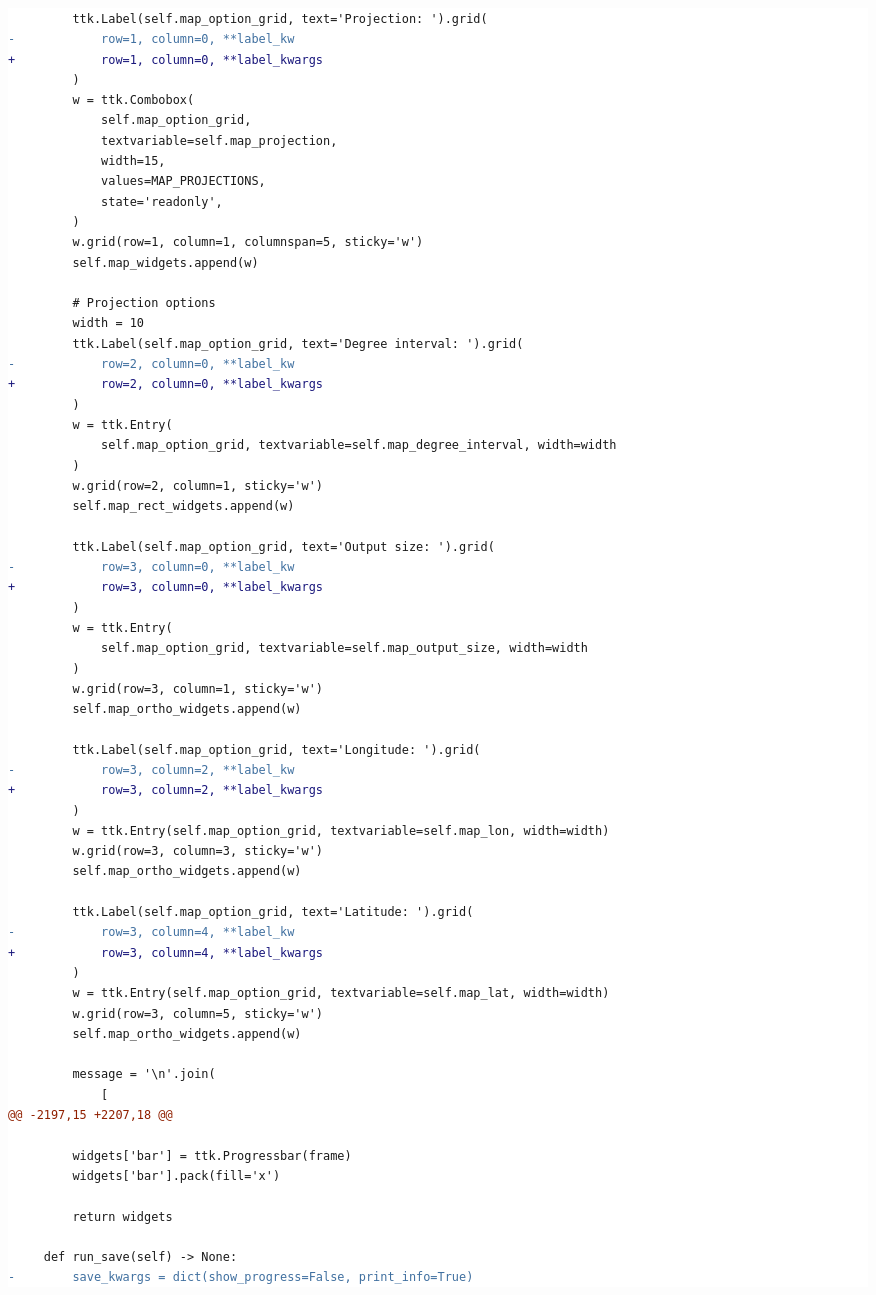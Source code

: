 ```diff
         ttk.Label(self.map_option_grid, text='Projection: ').grid(
-            row=1, column=0, **label_kw
+            row=1, column=0, **label_kwargs
         )
         w = ttk.Combobox(
             self.map_option_grid,
             textvariable=self.map_projection,
             width=15,
             values=MAP_PROJECTIONS,
             state='readonly',
         )
         w.grid(row=1, column=1, columnspan=5, sticky='w')
         self.map_widgets.append(w)
 
         # Projection options
         width = 10
         ttk.Label(self.map_option_grid, text='Degree interval: ').grid(
-            row=2, column=0, **label_kw
+            row=2, column=0, **label_kwargs
         )
         w = ttk.Entry(
             self.map_option_grid, textvariable=self.map_degree_interval, width=width
         )
         w.grid(row=2, column=1, sticky='w')
         self.map_rect_widgets.append(w)
 
         ttk.Label(self.map_option_grid, text='Output size: ').grid(
-            row=3, column=0, **label_kw
+            row=3, column=0, **label_kwargs
         )
         w = ttk.Entry(
             self.map_option_grid, textvariable=self.map_output_size, width=width
         )
         w.grid(row=3, column=1, sticky='w')
         self.map_ortho_widgets.append(w)
 
         ttk.Label(self.map_option_grid, text='Longitude: ').grid(
-            row=3, column=2, **label_kw
+            row=3, column=2, **label_kwargs
         )
         w = ttk.Entry(self.map_option_grid, textvariable=self.map_lon, width=width)
         w.grid(row=3, column=3, sticky='w')
         self.map_ortho_widgets.append(w)
 
         ttk.Label(self.map_option_grid, text='Latitude: ').grid(
-            row=3, column=4, **label_kw
+            row=3, column=4, **label_kwargs
         )
         w = ttk.Entry(self.map_option_grid, textvariable=self.map_lat, width=width)
         w.grid(row=3, column=5, sticky='w')
         self.map_ortho_widgets.append(w)
 
         message = '\n'.join(
             [
@@ -2197,15 +2207,18 @@
 
         widgets['bar'] = ttk.Progressbar(frame)
         widgets['bar'].pack(fill='x')
 
         return widgets
 
     def run_save(self) -> None:
-        save_kwargs = dict(show_progress=False, print_info=True)
```